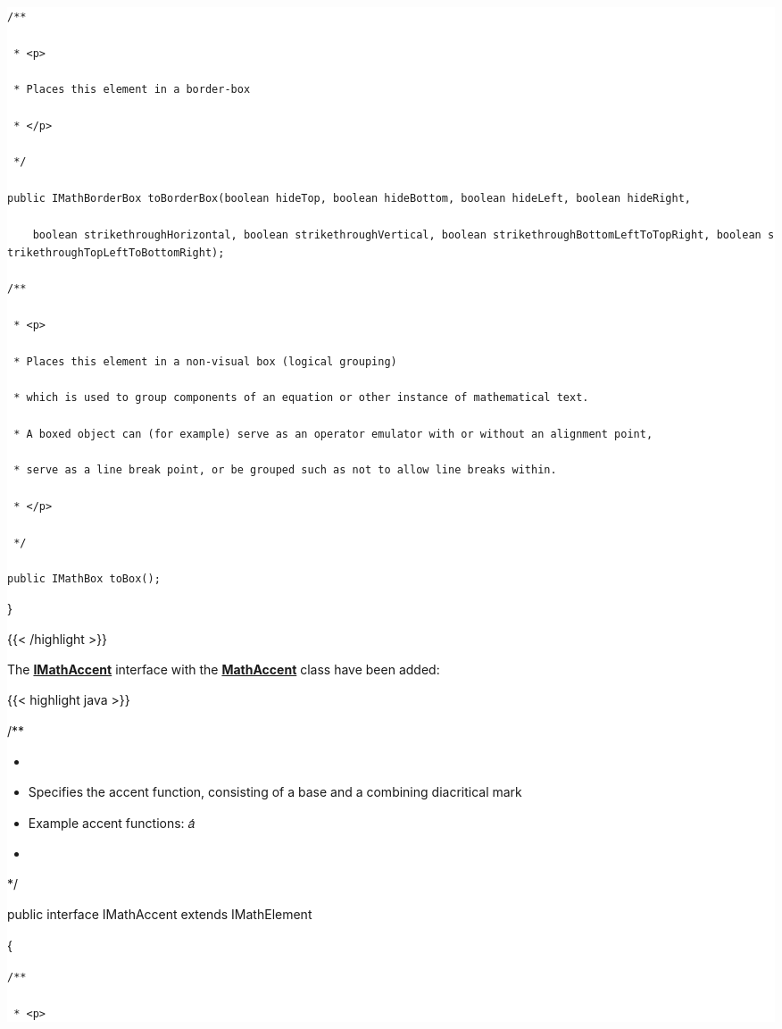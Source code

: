     /**

     * <p>

     * Places this element in a border-box

     * </p>

     */

    public IMathBorderBox toBorderBox(boolean hideTop, boolean hideBottom, boolean hideLeft, boolean hideRight, 

        boolean strikethroughHorizontal, boolean strikethroughVertical, boolean strikethroughBottomLeftToTopRight, boolean strikethroughTopLeftToBottomRight);

    /**

     * <p>

     * Places this element in a non-visual box (logical grouping) 

     * which is used to group components of an equation or other instance of mathematical text.

     * A boxed object can (for example) serve as an operator emulator with or without an alignment point, 

     * serve as a line break point, or be grouped such as not to allow line breaks within.

     * </p>

     */

    public IMathBox toBox();

}

{{< /highlight >}}

The [**IMathAccent**](https://apireference.aspose.com/slides/androidjava/com.aspose.slides/IMathAccent) interface with the [**MathAccent**](https://apireference.aspose.com/slides/androidjava/com.aspose.slides/MathAccent) class have been added:

{{< highlight java >}}

 /**

 * <p>

 * Specifies the accent function, consisting of a base and a combining diacritical mark

 * Example accent functions: 𝑎́

 * </p>

 */

public interface IMathAccent extends IMathElement

{

    /**

     * <p>
